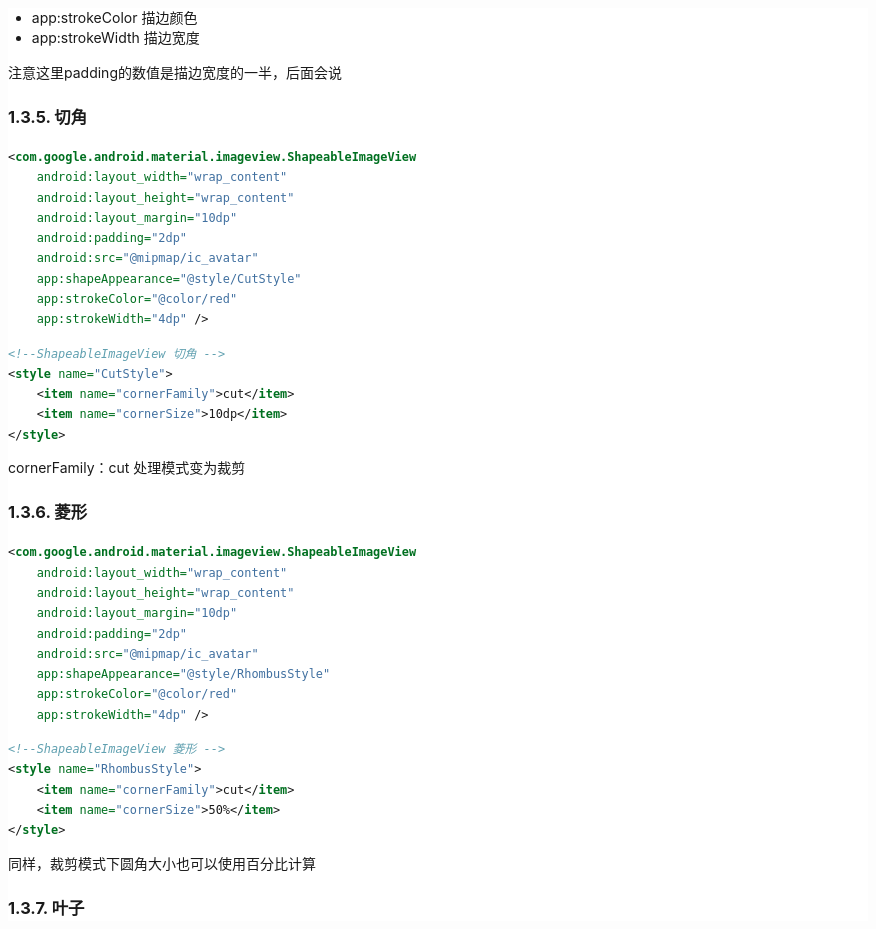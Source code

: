 * app:strokeColor 描边颜色
* app:strokeWidth 描边宽度

注意这里padding的数值是描边宽度的一半，后面会说


### 1.3.5. 切角


```xml
<com.google.android.material.imageview.ShapeableImageView
    android:layout_width="wrap_content"
    android:layout_height="wrap_content"
    android:layout_margin="10dp" 
    android:padding="2dp"
    android:src="@mipmap/ic_avatar"
    app:shapeAppearance="@style/CutStyle"
    app:strokeColor="@color/red"
    app:strokeWidth="4dp" />
```

```xml
<!--ShapeableImageView 切角 -->
<style name="CutStyle">
    <item name="cornerFamily">cut</item>
    <item name="cornerSize">10dp</item>
</style>
```

cornerFamily：cut 处理模式变为裁剪

### 1.3.6. 菱形

```xml
<com.google.android.material.imageview.ShapeableImageView
    android:layout_width="wrap_content"
    android:layout_height="wrap_content"
    android:layout_margin="10dp" 
    android:padding="2dp"
    android:src="@mipmap/ic_avatar"
    app:shapeAppearance="@style/RhombusStyle"
    app:strokeColor="@color/red"
    app:strokeWidth="4dp" />
```

```xml
<!--ShapeableImageView 菱形 -->
<style name="RhombusStyle">
    <item name="cornerFamily">cut</item>
    <item name="cornerSize">50%</item>
</style>
```

同样，裁剪模式下圆角大小也可以使用百分比计算

### 1.3.7. 叶子
